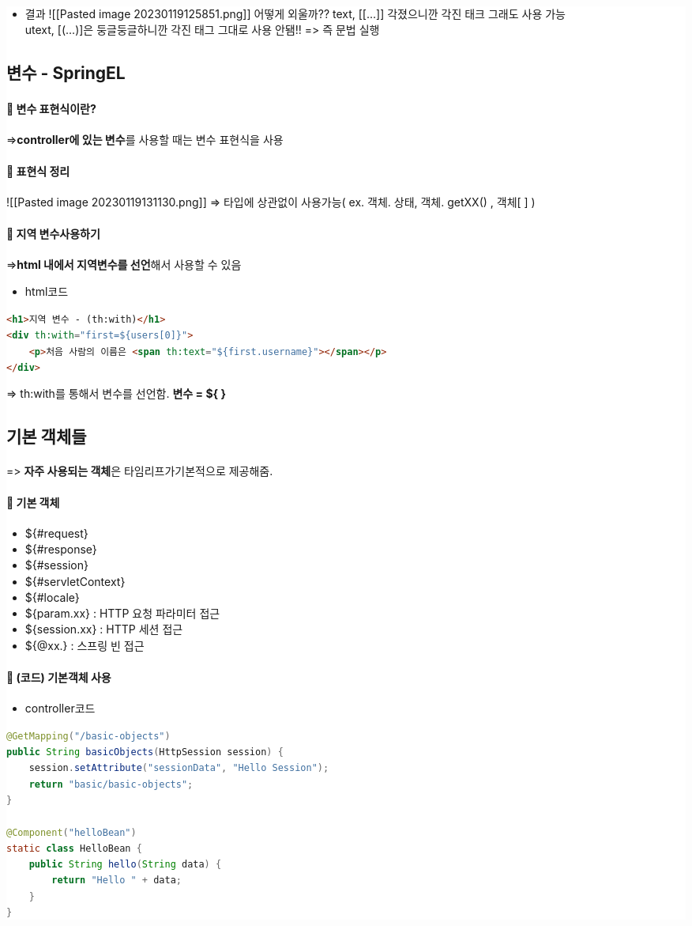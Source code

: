 - 결과
![[Pasted image 20230119125851.png]]
어떻게 외울까?? text, [[...]] 각졌으니깐 각진 태크 그래도 사용 가능  
​utext, [(...)]은 둥글둥글하니깐 각진 태그 그대로 사용 안됌!! => 즉 문법 실행


## 변수 - SpringEL  
#### 📌 변수 표현식이란? 
=>**controller에 있는 변수**를 사용할 때는 변수 표현식을 사용  


#### 📌 표현식 정리
![[Pasted image 20230119131130.png]]
=> 타입에 상관없이 사용가능( ex. 객체. 상태,  객체. getXX()  , 객체[ ]  )


#### 📌 지역 변수사용하기 
=>**html 내에서 지역변수를 선언**해서 사용할 수 있음  

- html코드
```html
<h1>지역 변수 - (th:with)</h1> 
<div th:with="first=${users[0]}"> 
	<p>처음 사람의 이름은 <span th:text="${first.username}"></span></p>
</div>
```
=> th:with를 통해서 변수를 선언함.  **변수 = ${ }**


## 기본 객체들  
=> **자주 사용되는 객체**은 타임리프가기본적으로 제공해줌.

#### 📌 기본 객체
-  ${#request}  
-  ${#response}  
-  ${#session}  
-  ${#servletContext}  
-  ${#locale}
-  ${param.xx} : HTTP 요청 파라미터 접근
-  ${session.xx} : HTTP 세션 접근
-  ${@xx.} : 스프링 빈 접근


#### 📌 (코드) 기본객체 사용
- controller코드
```java
@GetMapping("/basic-objects")  
public String basicObjects(HttpSession session) {  
    session.setAttribute("sessionData", "Hello Session");  
    return "basic/basic-objects";  
}  
  
@Component("helloBean")  
static class HelloBean {  
    public String hello(String data) {  
        return "Hello " + data;  
    }  
}
```
